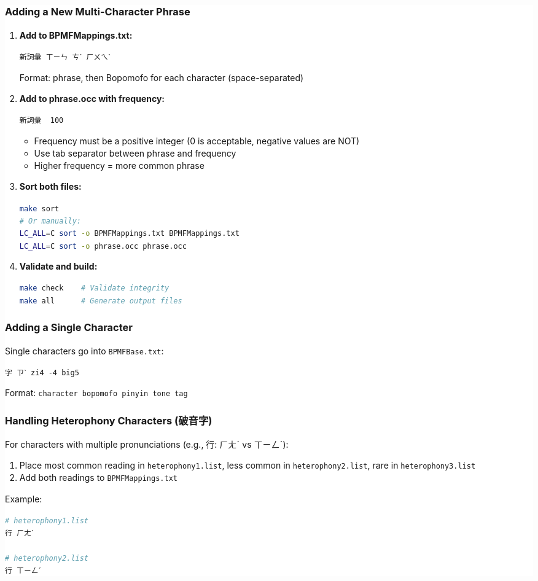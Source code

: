 ### Adding a New Multi-Character Phrase

1. **Add to BPMFMappings.txt:**
   ```
   新詞彙 ㄒㄧㄣ ㄘˊ ㄏㄨㄟˋ
   ```
   Format: phrase, then Bopomofo for each character (space-separated)

2. **Add to phrase.occ with frequency:**
   ```
   新詞彙	100
   ```
   - Frequency must be a positive integer (0 is acceptable, negative values are NOT)
   - Use tab separator between phrase and frequency
   - Higher frequency = more common phrase

3. **Sort both files:**
   ```bash
   make sort
   # Or manually:
   LC_ALL=C sort -o BPMFMappings.txt BPMFMappings.txt
   LC_ALL=C sort -o phrase.occ phrase.occ
   ```

4. **Validate and build:**
   ```bash
   make check    # Validate integrity
   make all      # Generate output files
   ```

### Adding a Single Character

Single characters go into `BPMFBase.txt`:

```
字 ㄗˋ zi4 -4 big5
```

Format: `character bopomofo pinyin tone tag`

### Handling Heterophony Characters (破音字)

For characters with multiple pronunciations (e.g., 行: ㄏㄤˊ vs ㄒㄧㄥˊ):

1. Place most common reading in `heterophony1.list`, less common in `heterophony2.list`, rare in `heterophony3.list`
2. Add both readings to `BPMFMappings.txt`

Example:
```bash
# heterophony1.list
行 ㄏㄤˊ

# heterophony2.list
行 ㄒㄧㄥˊ
```
